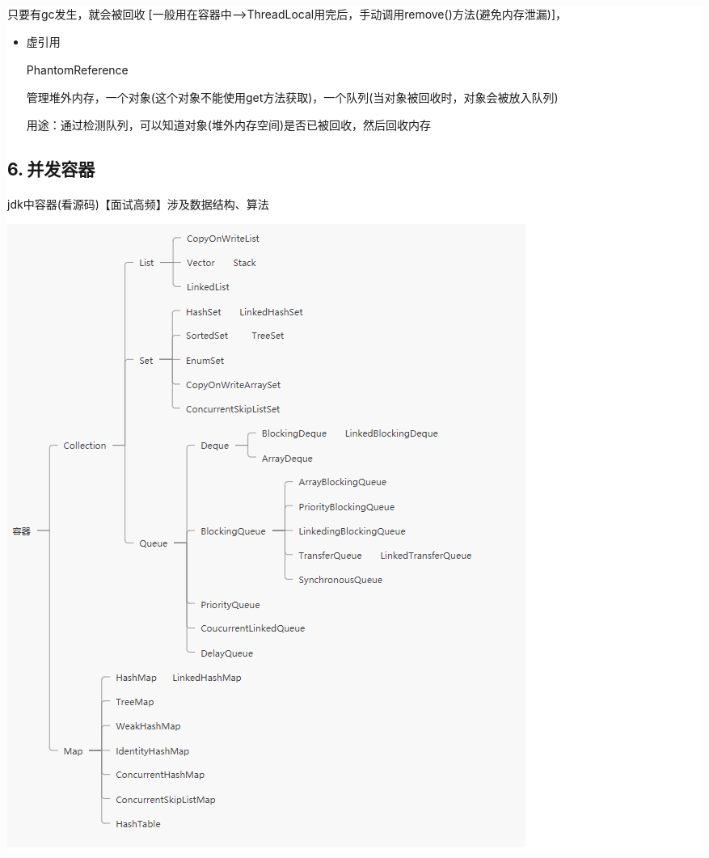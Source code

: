   只要有gc发生，就会被回收 [一般用在容器中—>ThreadLocal用完后，手动调用remove()方法(避免内存泄漏)]，

- 虚引用

  PhantomReference

  管理堆外内存，一个对象(这个对象不能使用get方法获取)，一个队列(当对象被回收时，对象会被放入队列)

  用途：通过检测队列，可以知道对象(堆外内存空间)是否已被回收，然后回收内存

  

## 6. 并发容器

jdk中容器(看源码)【面试高频】涉及数据结构、算法

![image-20200408132746796](./assets/juc/image-20200408132746796.png)
